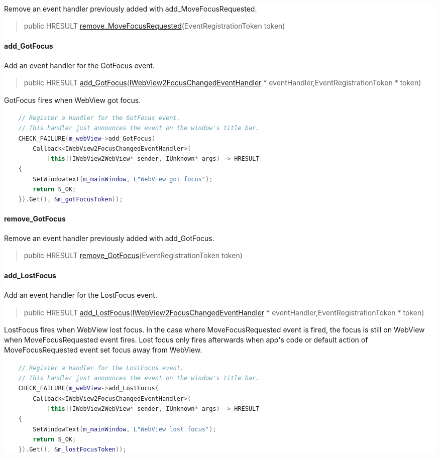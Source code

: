 Remove an event handler previously added with add_MoveFocusRequested.

> public HRESULT [remove_MoveFocusRequested](#interface_i_web_view2_web_view_1a62df3bca9979178c4ac5b4f5ecb3b941)(EventRegistrationToken token)

#### add_GotFocus 

Add an event handler for the GotFocus event.

> public HRESULT [add_GotFocus](#interface_i_web_view2_web_view_1accf1ba18fdb97e5bfe27f0520f18b017)([IWebView2FocusChangedEventHandler](IWebView2FocusChangedEventHandler.md#interface_i_web_view2_focus_changed_event_handler) * eventHandler,EventRegistrationToken * token)

GotFocus fires when WebView got focus.

```cpp
    // Register a handler for the GotFocus event.
    // This handler just announces the event on the window's title bar.
    CHECK_FAILURE(m_webView->add_GotFocus(
        Callback<IWebView2FocusChangedEventHandler>(
            [this](IWebView2WebView* sender, IUnknown* args) -> HRESULT
    {
        SetWindowText(m_mainWindow, L"WebView got focus");
        return S_OK;
    }).Get(), &m_gotFocusToken));
```

#### remove_GotFocus 

Remove an event handler previously added with add_GotFocus.

> public HRESULT [remove_GotFocus](#interface_i_web_view2_web_view_1aaca016ea0de908dc1e027f4ca4f6b8d0)(EventRegistrationToken token)

#### add_LostFocus 

Add an event handler for the LostFocus event.

> public HRESULT [add_LostFocus](#interface_i_web_view2_web_view_1af8c148d397519f901ff06f03edb3f372)([IWebView2FocusChangedEventHandler](IWebView2FocusChangedEventHandler.md#interface_i_web_view2_focus_changed_event_handler) * eventHandler,EventRegistrationToken * token)

LostFocus fires when WebView lost focus. In the case where MoveFocusRequested event is fired, the focus is still on WebView when MoveFocusRequested event fires. Lost focus only fires afterwards when app's code or default action of MoveFocusRequested event set focus away from WebView.

```cpp
    // Register a handler for the LostFocus event.
    // This handler just announces the event on the window's title bar.
    CHECK_FAILURE(m_webView->add_LostFocus(
        Callback<IWebView2FocusChangedEventHandler>(
            [this](IWebView2WebView* sender, IUnknown* args) -> HRESULT
    {
        SetWindowText(m_mainWindow, L"WebView lost focus");
        return S_OK;
    }).Get(), &m_lostFocusToken));
```
